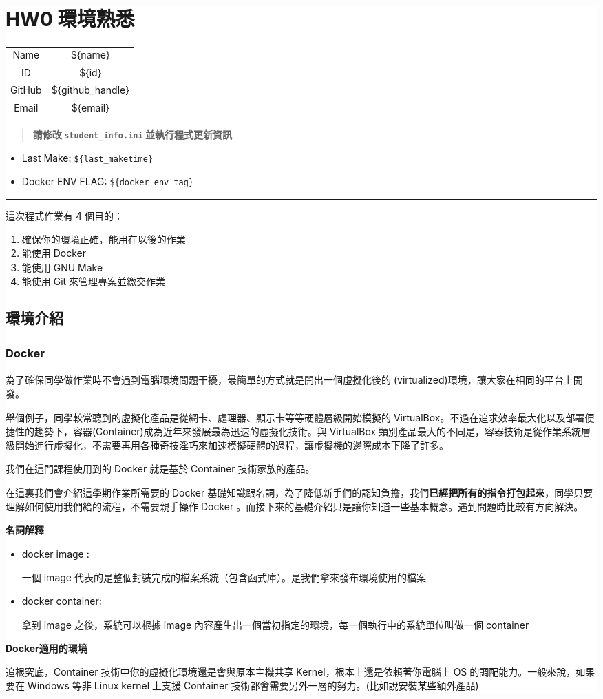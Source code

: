 # HW0 環境熟悉

|||
|:-:|:-:|
|Name|${name}|
|ID|${id}|
|GitHub|${github_handle}|
|Email|${email}|
> **請修改 `student_info.ini` 並執行程式更新資訊**

+ Last Make: `${last_maketime}`

+ Docker ENV FLAG: `${docker_env_tag}`

---

這次程式作業有 4 個目的：

1. 確保你的環境正確，能用在以後的作業
2. 能使用 Docker
3. 能使用 GNU Make
4. 能使用 Git 來管理專案並繳交作業


## 環境介紹

### Docker

為了確保同學做作業時不會遇到電腦環境問題干擾，最簡單的方式就是開出一個虛擬化後的 (virtualized)環境，讓大家在相同的平台上開發。

舉個例子，同學較常聽到的虛擬化產品是從網卡、處理器、顯示卡等等硬體層級開始模擬的 VirtualBox。不過在追求效率最大化以及部署便捷性的趨勢下，容器(Container)成為近年來發展最為迅速的虛擬化技術。與 VirtualBox 類別產品最大的不同是，容器技術是從作業系統層級開始進行虛擬化，不需要再用各種奇技淫巧來加速模擬硬體的過程，讓虛擬機的邊際成本下降了許多。

我們在這門課程使用到的 Docker 就是基於 Container 技術家族的產品。

在這裏我們會介紹這學期作業所需要的 Docker 基礎知識跟名詞，為了降低新手們的認知負擔，我們**已經把所有的指令打包起來**，同學只要理解如何使用我們給的流程，不需要親手操作 Docker 。而接下來的基礎介紹只是讓你知道一些基本概念。遇到問題時比較有方向解決。

**名詞解釋**

+ docker image :

    一個 image 代表的是整個封裝完成的檔案系統（包含函式庫）。是我們拿來發布環境使用的檔案

+ docker container:

    拿到 image 之後，系統可以根據 image 內容產生出一個當初指定的環境，每一個執行中的系統單位叫做一個 container

**Docker適用的環境**

追根究底，Container 技術中你的虛擬化環境還是會與原本主機共享 Kernel，根本上還是依賴著你電腦上 OS 的調配能力。一般來說，如果要在 Windows 等非 Linux kernel 上支援 Container 技術都會需要另外一層的努力。(比如說安裝某些額外產品)
